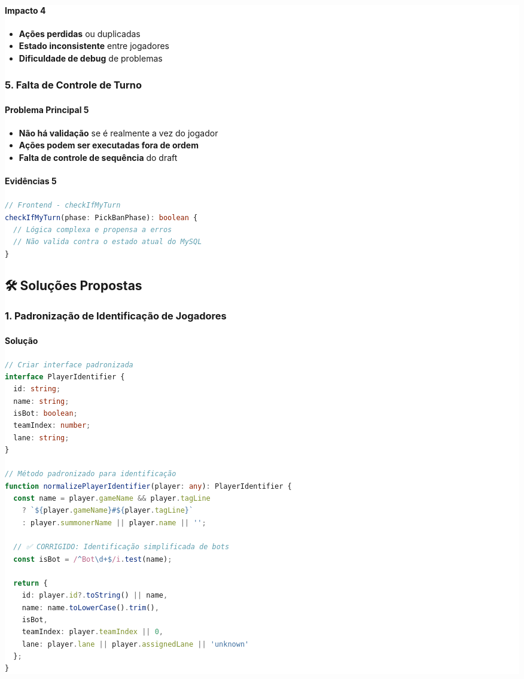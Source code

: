 #### Impacto 4

- **Ações perdidas** ou duplicadas
- **Estado inconsistente** entre jogadores
- **Dificuldade de debug** de problemas

### 5. **Falta de Controle de Turno**

#### Problema Principal 5

- **Não há validação** se é realmente a vez do jogador
- **Ações podem ser executadas fora de ordem**
- **Falta de controle de sequência** do draft

#### Evidências 5

```typescript
// Frontend - checkIfMyTurn
checkIfMyTurn(phase: PickBanPhase): boolean {
  // Lógica complexa e propensa a erros
  // Não valida contra o estado atual do MySQL
}
```

## 🛠️ Soluções Propostas

### 1. **Padronização de Identificação de Jogadores**

#### Solução

```typescript
// Criar interface padronizada
interface PlayerIdentifier {
  id: string;
  name: string;
  isBot: boolean;
  teamIndex: number;
  lane: string;
}

// Método padronizado para identificação
function normalizePlayerIdentifier(player: any): PlayerIdentifier {
  const name = player.gameName && player.tagLine 
    ? `${player.gameName}#${player.tagLine}`
    : player.summonerName || player.name || '';
    
  // ✅ CORRIGIDO: Identificação simplificada de bots
  const isBot = /^Bot\d+$/i.test(name);
                
  return {
    id: player.id?.toString() || name,
    name: name.toLowerCase().trim(),
    isBot,
    teamIndex: player.teamIndex || 0,
    lane: player.lane || player.assignedLane || 'unknown'
  };
}
```
